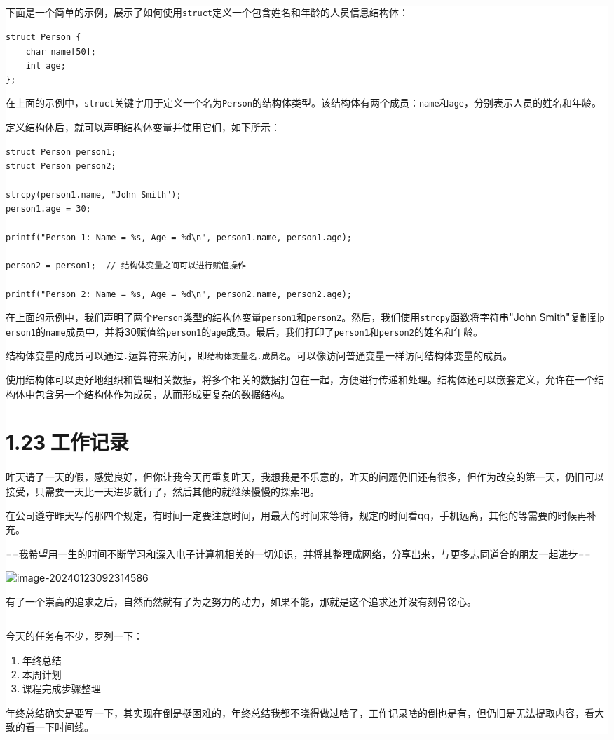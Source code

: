 下面是一个简单的示例，展示了如何使用`struct`定义一个包含姓名和年龄的人员信息结构体：

```
struct Person {
    char name[50];
    int age;
};
```

在上面的示例中，`struct`关键字用于定义一个名为`Person`的结构体类型。该结构体有两个成员：`name`和`age`，分别表示人员的姓名和年龄。

定义结构体后，就可以声明结构体变量并使用它们，如下所示：

```
struct Person person1;
struct Person person2;

strcpy(person1.name, "John Smith");
person1.age = 30;

printf("Person 1: Name = %s, Age = %d\n", person1.name, person1.age);

person2 = person1;  // 结构体变量之间可以进行赋值操作

printf("Person 2: Name = %s, Age = %d\n", person2.name, person2.age);
```

在上面的示例中，我们声明了两个`Person`类型的结构体变量`person1`和`person2`。然后，我们使用`strcpy`函数将字符串"John Smith"复制到`person1`的`name`成员中，并将30赋值给`person1`的`age`成员。最后，我们打印了`person1`和`person2`的姓名和年龄。

结构体变量的成员可以通过`.`运算符来访问，即`结构体变量名.成员名`。可以像访问普通变量一样访问结构体变量的成员。

使用结构体可以更好地组织和管理相关数据，将多个相关的数据打包在一起，方便进行传递和处理。结构体还可以嵌套定义，允许在一个结构体中包含另一个结构体作为成员，从而形成更复杂的数据结构。



# 1.23 工作记录

昨天请了一天的假，感觉良好，但你让我今天再重复昨天，我想我是不乐意的，昨天的问题仍旧还有很多，但作为改变的第一天，仍旧可以接受，只需要一天比一天进步就行了，然后其他的就继续慢慢的探索吧。

在公司遵守昨天写的那四个规定，有时间一定要注意时间，用最大的时间来等待，规定的时间看qq，手机远离，其他的等需要的时候再补充。

==我希望用一生的时间不断学习和深入电子计算机相关的一切知识，并将其整理成网络，分享出来，与更多志同道合的朋友一起进步==

![image-20240123092314586](https://chai-1301855619.cos.ap-beijing.myqcloud.com/202401230923713.png)

有了一个崇高的追求之后，自然而然就有了为之努力的动力，如果不能，那就是这个追求还并没有刻骨铭心。

____

今天的任务有不少，罗列一下：

1. 年终总结
2. 本周计划
3. 课程完成步骤整理

年终总结确实是要写一下，其实现在倒是挺困难的，年终总结我都不晓得做过啥了，工作记录啥的倒也是有，但仍旧是无法提取内容，看大致的看一下时间线。
